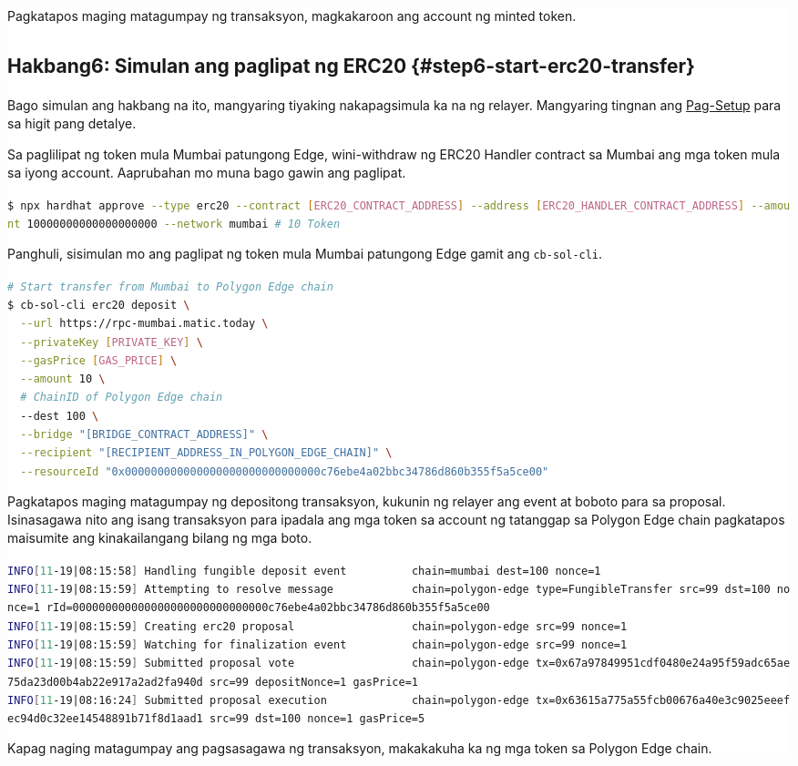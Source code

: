 Pagkatapos maging matagumpay ng transaksyon, magkakaroon ang account ng minted token.

## Hakbang6: Simulan ang paglipat ng ERC20 {#step6-start-erc20-transfer}

Bago simulan ang hakbang na ito, mangyaring tiyaking nakapagsimula ka na ng relayer. Mangyaring tingnan ang [Pag-Setup](/docs/edge/additional-features/chainbridge/setup) para sa higit pang detalye.

Sa paglilipat ng token mula Mumbai patungong Edge, wini-withdraw ng ERC20 Handler contract sa Mumbai ang mga token mula sa iyong account. Aaprubahan mo muna bago gawin ang paglipat.

```bash
$ npx hardhat approve --type erc20 --contract [ERC20_CONTRACT_ADDRESS] --address [ERC20_HANDLER_CONTRACT_ADDRESS] --amount 10000000000000000000 --network mumbai # 10 Token
```

Panghuli, sisimulan mo ang paglipat ng token mula Mumbai patungong Edge gamit ang `cb-sol-cli`.

```bash
# Start transfer from Mumbai to Polygon Edge chain
$ cb-sol-cli erc20 deposit \
  --url https://rpc-mumbai.matic.today \
  --privateKey [PRIVATE_KEY] \
  --gasPrice [GAS_PRICE] \
  --amount 10 \
  # ChainID of Polygon Edge chain
  --dest 100 \
  --bridge "[BRIDGE_CONTRACT_ADDRESS]" \
  --recipient "[RECIPIENT_ADDRESS_IN_POLYGON_EDGE_CHAIN]" \
  --resourceId "0x000000000000000000000000000000c76ebe4a02bbc34786d860b355f5a5ce00"
```

Pagkatapos maging matagumpay ng depositong transaksyon, kukunin ng relayer ang event at boboto para sa proposal. Isinasagawa nito ang isang transaksyon para ipadala ang mga token sa account ng tatanggap sa Polygon Edge chain pagkatapos maisumite ang kinakailangang bilang ng mga boto.

```bash
INFO[11-19|08:15:58] Handling fungible deposit event          chain=mumbai dest=100 nonce=1
INFO[11-19|08:15:59] Attempting to resolve message            chain=polygon-edge type=FungibleTransfer src=99 dst=100 nonce=1 rId=000000000000000000000000000000c76ebe4a02bbc34786d860b355f5a5ce00
INFO[11-19|08:15:59] Creating erc20 proposal                  chain=polygon-edge src=99 nonce=1
INFO[11-19|08:15:59] Watching for finalization event          chain=polygon-edge src=99 nonce=1
INFO[11-19|08:15:59] Submitted proposal vote                  chain=polygon-edge tx=0x67a97849951cdf0480e24a95f59adc65ae75da23d00b4ab22e917a2ad2fa940d src=99 depositNonce=1 gasPrice=1
INFO[11-19|08:16:24] Submitted proposal execution             chain=polygon-edge tx=0x63615a775a55fcb00676a40e3c9025eeefec94d0c32ee14548891b71f8d1aad1 src=99 dst=100 nonce=1 gasPrice=5
```

Kapag naging matagumpay ang pagsasagawa ng transaksyon, makakakuha ka ng mga token sa Polygon Edge chain.
